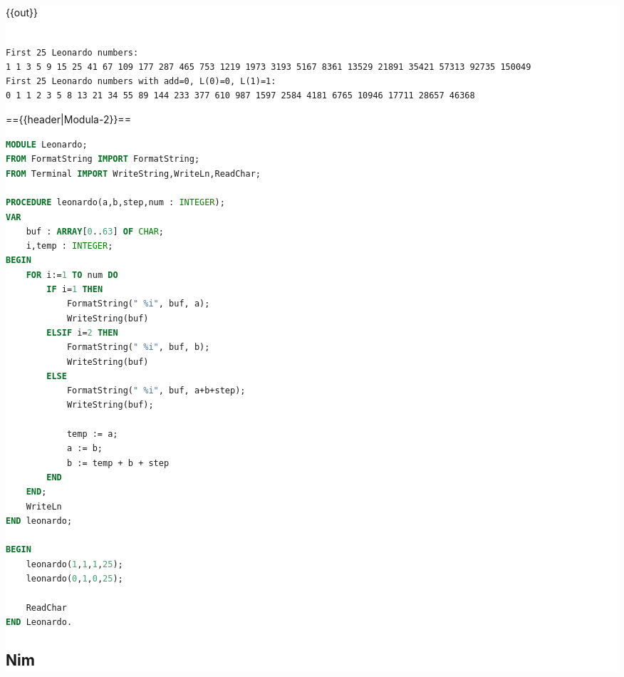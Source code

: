 {{out}}

```txt

First 25 Leonardo numbers:
1 1 3 5 9 15 25 41 67 109 177 287 465 753 1219 1973 3193 5167 8361 13529 21891 35421 57313 92735 150049
First 25 Leonardo numbers with add=0, L(0)=0, L(1)=1:
0 1 1 2 3 5 8 13 21 34 55 89 144 233 377 610 987 1597 2584 4181 6765 10946 17711 28657 46368

```


=={{header|Modula-2}}==

```modula2
MODULE Leonardo;
FROM FormatString IMPORT FormatString;
FROM Terminal IMPORT WriteString,WriteLn,ReadChar;

PROCEDURE leonardo(a,b,step,num : INTEGER);
VAR
    buf : ARRAY[0..63] OF CHAR;
    i,temp : INTEGER;
BEGIN
    FOR i:=1 TO num DO
        IF i=1 THEN
            FormatString(" %i", buf, a);
            WriteString(buf)
        ELSIF i=2 THEN
            FormatString(" %i", buf, b);
            WriteString(buf)
        ELSE
            FormatString(" %i", buf, a+b+step);
            WriteString(buf);

            temp := a;
            a := b;
            b := temp + b + step
        END
    END;
    WriteLn
END leonardo;

BEGIN
    leonardo(1,1,1,25);
    leonardo(0,1,0,25);

    ReadChar
END Leonardo.
```



## Nim
